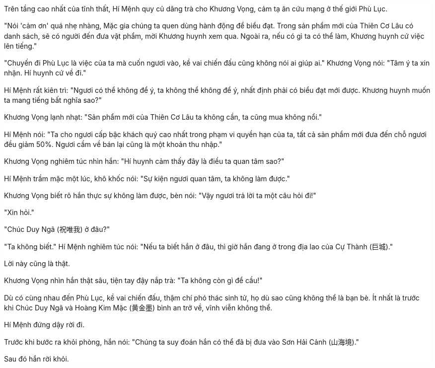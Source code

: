 Trên tầng cao nhất của tĩnh thất, Hí Mệnh quy củ dâng trà cho Khương Vọng, cảm tạ ân cứu mạng ở thế giới Phù Lục.

"Nói 'cảm ơn' quá nhẹ nhàng, Mặc gia chúng ta quen dùng hành động để biểu đạt. Trong sản phẩm mới của Thiên Cơ Lâu có danh sách, sẽ có người đến đưa vật phẩm, mời Khương huynh xem qua. Ngoài ra, nếu có gì ta có thể làm, Khương huynh cứ việc lên tiếng."

"Chuyến đi Phù Lục là việc của ta mà cuốn ngươi vào, kề vai chiến đấu cũng không nói ai giúp ai." Khương Vọng nói: "Tâm ý ta xin nhận. Hí huynh cứ về đi."

Hí Mệnh rất kiên trì: "Ngươi có thể không để ý, ta không thể không để ý, nhất định phải có biểu đạt mới được. Khương huynh muốn ta mang tiếng bất nghĩa sao?"

Khương Vọng lạnh nhạt: "Sản phẩm mới của Thiên Cơ Lâu ta không cần, ta cũng mua không nổi."

Hí Mệnh nói: "Ta cho ngươi cấp bậc khách quý cao nhất trong phạm vi quyền hạn của ta, tất cả sản phẩm mới đưa đến chỗ ngươi đều giảm 50%. Ngươi cầm về bán lại cũng là một khoản thu nhập."

Khương Vọng nghiêm túc nhìn hắn: "Hí huynh cảm thấy đây là điều ta quan tâm sao?"

Hí Mệnh trầm mặc một lúc, khô khốc nói: "Sự kiện ngươi quan tâm, ta không làm được."

Khương Vọng biết rõ hắn thực sự không làm được, bèn nói: "Vậy ngươi trả lời ta một câu hỏi đi!"

"Xin hỏi."

"Chúc Duy Ngã (祝唯我) ở đâu?"

"Ta không biết." Hí Mệnh nghiêm túc nói: "Nếu ta biết hắn ở đâu, thì giờ hắn đang ở trong địa lao của Cự Thành (巨城)."

Lời này cũng là thật.

Khương Vọng nhìn hắn thật sâu, tiện tay đậy nắp trà: "Ta không còn gì để cầu!"

Dù có cùng nhau đến Phù Lục, kề vai chiến đấu, thậm chí phó thác sinh tử, họ dù sao cũng không thể là bạn bè. Ít nhất là trước khi Chúc Duy Ngã và Hoàng Kim Mặc (黄金墨) bình an trở về, vĩnh viễn không thể.

Hí Mệnh đứng dậy rời đi.

Trước khi bước ra khỏi phòng, hắn nói: "Chúng ta suy đoán hắn có thể đã bị đưa vào Sơn Hải Cảnh (山海境)."

Sau đó hắn rời khỏi.
